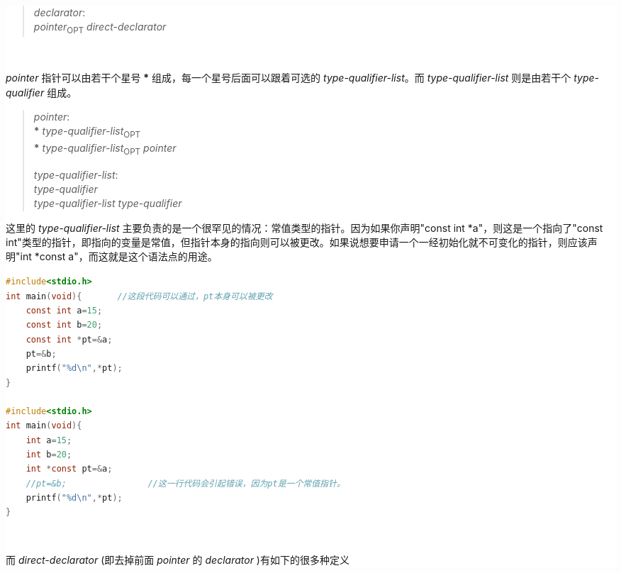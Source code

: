</p>

> *declarator*:<br>
> 	*pointer*<sub>OPT</sub> *direct-declarator*

&nbsp;

*pointer* 指针可以由若干个星号 **\*** 组成，每一个星号后面可以跟着可选的 *type-qualifier-list*。而 *type-qualifier-list* 则是由若干个 *type-qualifier* 组成。

> *pointer*:<br>
> 	**\*** *type-qualifier-list*<sub>OPT</sub><br>
> 	**\*** *type-qualifier-list*<sub>OPT</sub> *pointer*
>
> *type-qualifier-list*:<br>
> 	*type-qualifier*<br>
> 	*type-qualifier-list* *type-qualifier*

这里的 *type-qualifier-list* 主要负责的是一个很罕见的情况：常值类型的指针。因为如果你声明"const int *a"，则这是一个指向了"const int"类型的指针，即指向的变量是常值，但指针本身的指向则可以被更改。如果说想要申请一个一经初始化就不可变化的指针，则应该声明"int *const a"，而这就是这个语法点的用途。

```C
#include<stdio.h>
int main(void){       //这段代码可以通过，pt本身可以被更改
	const int a=15;
	const int b=20;
	const int *pt=&a;
	pt=&b;
	printf("%d\n",*pt);
} 

#include<stdio.h>
int main(void){
	int a=15;
	int b=20;
	int *const pt=&a;
	//pt=&b;                //这一行代码会引起错误，因为pt是一个常值指针。
	printf("%d\n",*pt);
} 
```

&nbsp;

而 *direct-declarator* (即去掉前面 *pointer* 的 *declarator* )有如下的很多种定义

<p align="center">